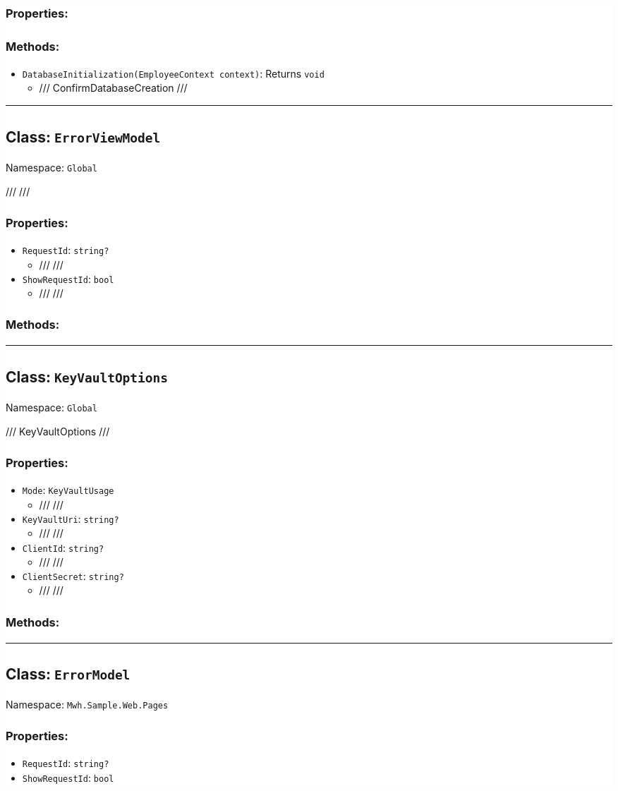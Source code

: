 ### Properties:


### Methods:

- `DatabaseInitialization(EmployeeContext context)`: Returns `void`
  - /// ConfirmDatabaseCreation   ///
---
## Class: `ErrorViewModel`
Namespace: `Global`

/// ///

### Properties:

- `RequestId`: `string?`
  - ///   ///
- `ShowRequestId`: `bool`
  - ///   ///

### Methods:

---
## Class: `KeyVaultOptions`
Namespace: `Global`

/// KeyVaultOptions ///

### Properties:

- `Mode`: `KeyVaultUsage`
  - ///   ///
- `KeyVaultUri`: `string?`
  - ///   ///
- `ClientId`: `string?`
  - ///   ///
- `ClientSecret`: `string?`
  - ///   ///

### Methods:

---
## Class: `ErrorModel`
Namespace: `Mwh.Sample.Web.Pages`

### Properties:

- `RequestId`: `string?`
- `ShowRequestId`: `bool`
